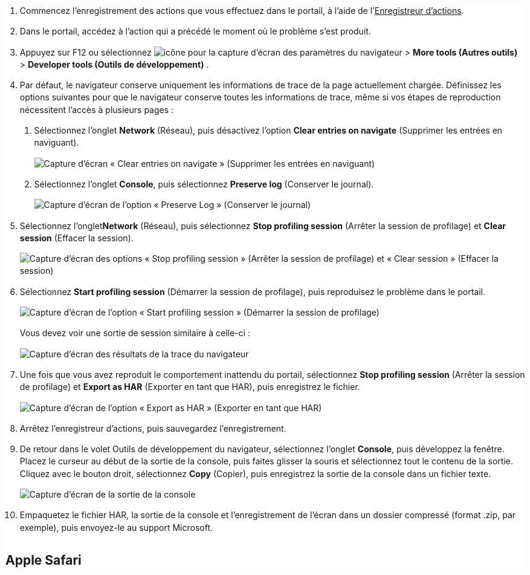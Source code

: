 1. Commencez l’enregistrement des actions que vous effectuez dans le portail, à l’aide de l’[Enregistreur d’actions](https://support.microsoft.com/help/22878/windows-10-record-steps).

1. Dans le portail, accédez à l’action qui a précédé le moment où le problème s’est produit.

1. Appuyez sur F12 ou sélectionnez ![icône pour la capture d’écran des paramètres du navigateur](media/capture-browser-trace/edge-icon-settings.png) > **More tools (Autres outils)**  > **Developer tools (Outils de développement)** .

1. Par défaut, le navigateur conserve uniquement les informations de trace de la page actuellement chargée. Définissez les options suivantes pour que le navigateur conserve toutes les informations de trace, même si vos étapes de reproduction nécessitent l’accès à plusieurs pages :

    1. Sélectionnez l’onglet **Network** (Réseau), puis désactivez l’option **Clear entries on navigate** (Supprimer les entrées en naviguant).

          ![Capture d’écran « Clear entries on navigate » (Supprimer les entrées en naviguant)](media/capture-browser-trace/edge-network-clear-entries.png)

    1. Sélectionnez l’onglet **Console**, puis sélectionnez **Preserve log** (Conserver le journal).

          ![Capture d’écran de l’option « Preserve Log » (Conserver le journal)](media/capture-browser-trace/edge-console-preserve-log.png)

1. Sélectionnez l’onglet**Network** (Réseau), puis sélectionnez **Stop profiling session** (Arrêter la session de profilage) et **Clear session** (Effacer la session).

    ![Capture d’écran des options « Stop profiling session » (Arrêter la session de profilage) et « Clear session » (Effacer la session)](media/capture-browser-trace/edge-stop-clear-session.png)

1. Sélectionnez **Start profiling session** (Démarrer la session de profilage), puis reproduisez le problème dans le portail.

    ![Capture d’écran de l’option « Start profiling session » (Démarrer la session de profilage)](media/capture-browser-trace/edge-start-session.png)

    Vous devez voir une sortie de session similaire à celle-ci :

    ![Capture d’écran des résultats de la trace du navigateur](media/capture-browser-trace/edge-browser-trace-results.png)

1. Une fois que vous avez reproduit le comportement inattendu du portail, sélectionnez **Stop profiling session** (Arrêter la session de profilage) et **Export as HAR** (Exporter en tant que HAR), puis enregistrez le fichier.

    ![Capture d’écran de l’option « Export as HAR » (Exporter en tant que HAR)](media/capture-browser-trace/edge-network-export-har.png)

1. Arrêtez l’enregistreur d’actions, puis sauvegardez l’enregistrement.

1. De retour dans le volet Outils de développement du navigateur, sélectionnez l’onglet **Console**, puis développez la fenêtre. Placez le curseur au début de la sortie de la console, puis faites glisser la souris et sélectionnez tout le contenu de la sortie. Cliquez avec le bouton droit, sélectionnez **Copy** (Copier), puis enregistrez la sortie de la console dans un fichier texte.

    ![Capture d’écran de la sortie de la console](media/capture-browser-trace/edge-console-select.png)

1. Empaquetez le fichier HAR, la sortie de la console et l’enregistrement de l’écran dans un dossier compressé (format .zip, par exemple), puis envoyez-le au support Microsoft.

## <a name="apple-safari"></a>Apple Safari
